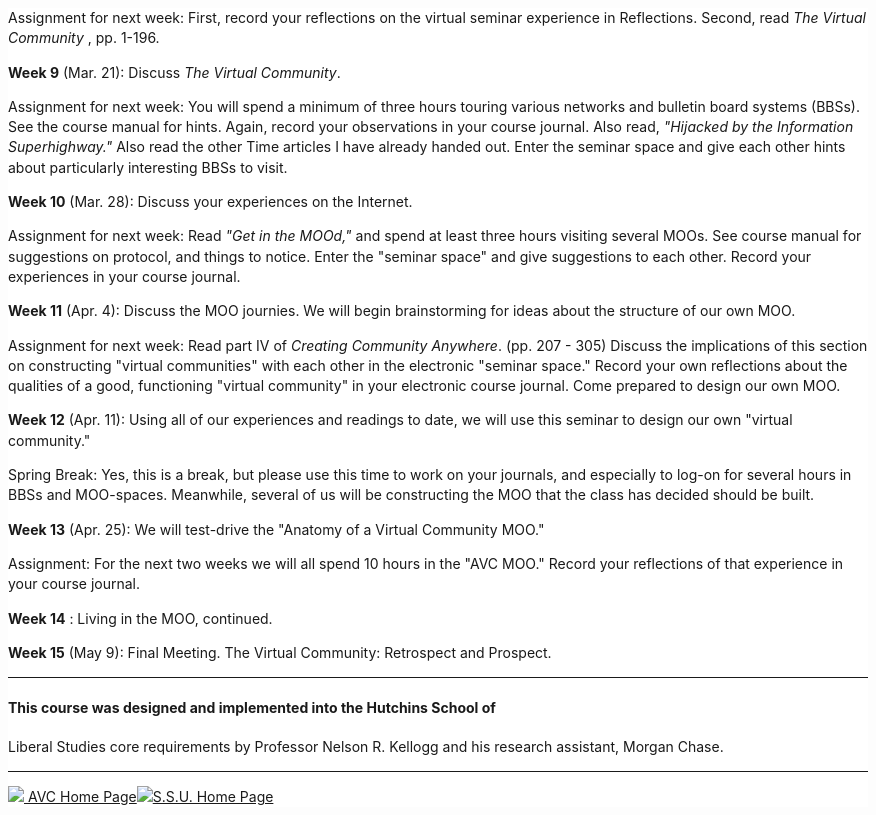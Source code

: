 Assignment for next week: First, record your reflections on the virtual
seminar experience in Reflections. Second, read _The Virtual Community_ , pp.
1-196.

**Week 9** (Mar. 21): Discuss _The Virtual Community_.

Assignment for next week: You will spend a minimum of three hours touring
various networks and bulletin board systems (BBSs). See the course manual for
hints. Again, record your observations in your course journal. Also read,
_"Hijacked by the Information Superhighway."_ Also read the other Time
articles I have already handed out. Enter the seminar space and give each
other hints about particularly interesting BBSs to visit.

**Week 10** (Mar. 28): Discuss your experiences on the Internet.

Assignment for next week: Read _"Get in the MOOd,"_ and spend at least three
hours visiting several MOOs. See course manual for suggestions on protocol,
and things to notice. Enter the "seminar space" and give suggestions to each
other. Record your experiences in your course journal.

**Week 11** (Apr. 4): Discuss the MOO journies. We will begin brainstorming
for ideas about the structure of our own MOO.

Assignment for next week: Read part IV of _Creating Community Anywhere_. (pp.
207 - 305) Discuss the implications of this section on constructing "virtual
communities" with each other in the electronic "seminar space." Record your
own reflections about the qualities of a good, functioning "virtual community"
in your electronic course journal. Come prepared to design our own MOO.

**Week 12** (Apr. 11): Using all of our experiences and readings to date, we
will use this seminar to design our own "virtual community."

Spring Break: Yes, this is a break, but please use this time to work on your
journals, and especially to log-on for several hours in BBSs and MOO-spaces.
Meanwhile, several of us will be constructing the MOO that the class has
decided should be built.

**Week 13** (Apr. 25): We will test-drive the "Anatomy of a Virtual Community
MOO."

Assignment: For the next two weeks we will all spend 10 hours in the "AVC
MOO." Record your reflections of that experience in your course journal.

**Week 14** : Living in the MOO, continued.

**Week 15** (May 9): Final Meeting. The Virtual Community: Retrospect and
Prospect.

* * *

####  This course was designed and implemented into the Hutchins School of
Liberal Studies core requirements by Professor Nelson R. Kellogg and his
research assistant, Morgan Chase.

* * *

[![](/icons/purpleball.gif) AVC Home
Page](http://www.sonoma.edu/virtcomm/AVC.html)[![](/icons/purpleball.gif)S.S.U.
Home Page](http://www.sonoma.edu)
